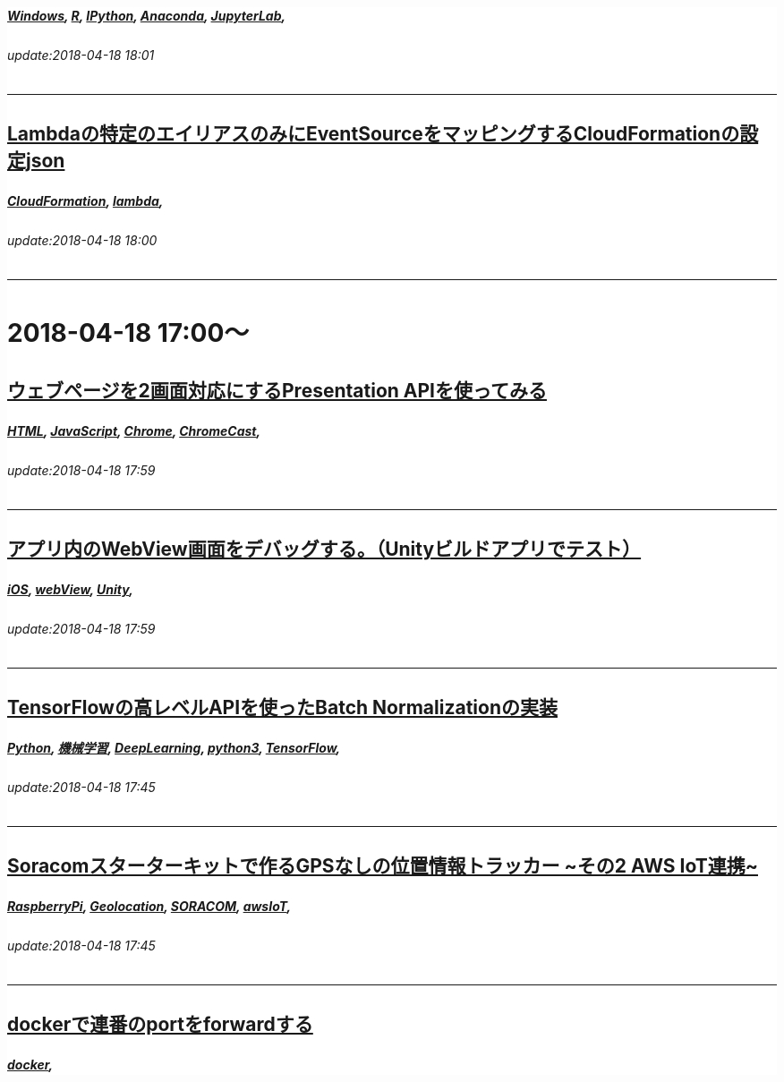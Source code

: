 ##### [Windows](https://qiita.com/tags/Windows), [R](https://qiita.com/tags/R), [IPython](https://qiita.com/tags/IPython), [Anaconda](https://qiita.com/tags/Anaconda), [JupyterLab](https://qiita.com/tags/JupyterLab), 
###### update:2018-04-18 18:01
---
## [Lambdaの特定のエイリアスのみにEventSourceをマッピングするCloudFormationの設定json](https://qiita.com/RyujiKawazoe/items/313c7875baf53591f230)
##### [CloudFormation](https://qiita.com/tags/CloudFormation), [lambda](https://qiita.com/tags/lambda), 
###### update:2018-04-18 18:00
---




# 2018-04-18 17:00～
## [ウェブページを2画面対応にするPresentation APIを使ってみる](https://qiita.com/tomoyukilabs/items/f7b5971cf107d769bd39)
##### [HTML](https://qiita.com/tags/HTML), [JavaScript](https://qiita.com/tags/JavaScript), [Chrome](https://qiita.com/tags/Chrome), [ChromeCast](https://qiita.com/tags/ChromeCast), 
###### update:2018-04-18 17:59
---
## [アプリ内のWebView画面をデバッグする。（Unityビルドアプリでテスト）](https://qiita.com/satotin/items/d388d93897d01512ec35)
##### [iOS](https://qiita.com/tags/iOS), [webView](https://qiita.com/tags/webView), [Unity](https://qiita.com/tags/Unity), 
###### update:2018-04-18 17:59
---
## [TensorFlowの高レベルAPIを使ったBatch Normalizationの実装](https://qiita.com/cometscome_phys/items/6d5d3c74d7000382efef)
##### [Python](https://qiita.com/tags/Python), [機械学習](https://qiita.com/tags/機械学習), [DeepLearning](https://qiita.com/tags/DeepLearning), [python3](https://qiita.com/tags/python3), [TensorFlow](https://qiita.com/tags/TensorFlow), 
###### update:2018-04-18 17:45
---
## [Soracomスターターキットで作るGPSなしの位置情報トラッカー ~その2 AWS IoT連携~](https://qiita.com/ymmtyuhei/items/bc4670820030c312b817)
##### [RaspberryPi](https://qiita.com/tags/RaspberryPi), [Geolocation](https://qiita.com/tags/Geolocation), [SORACOM](https://qiita.com/tags/SORACOM), [awsIoT](https://qiita.com/tags/awsIoT), 
###### update:2018-04-18 17:45
---
## [dockerで連番のportをforwardする](https://qiita.com/miiiiiiika/items/17d3ea4b07b1508a6a3b)
##### [docker](https://qiita.com/tags/docker), 